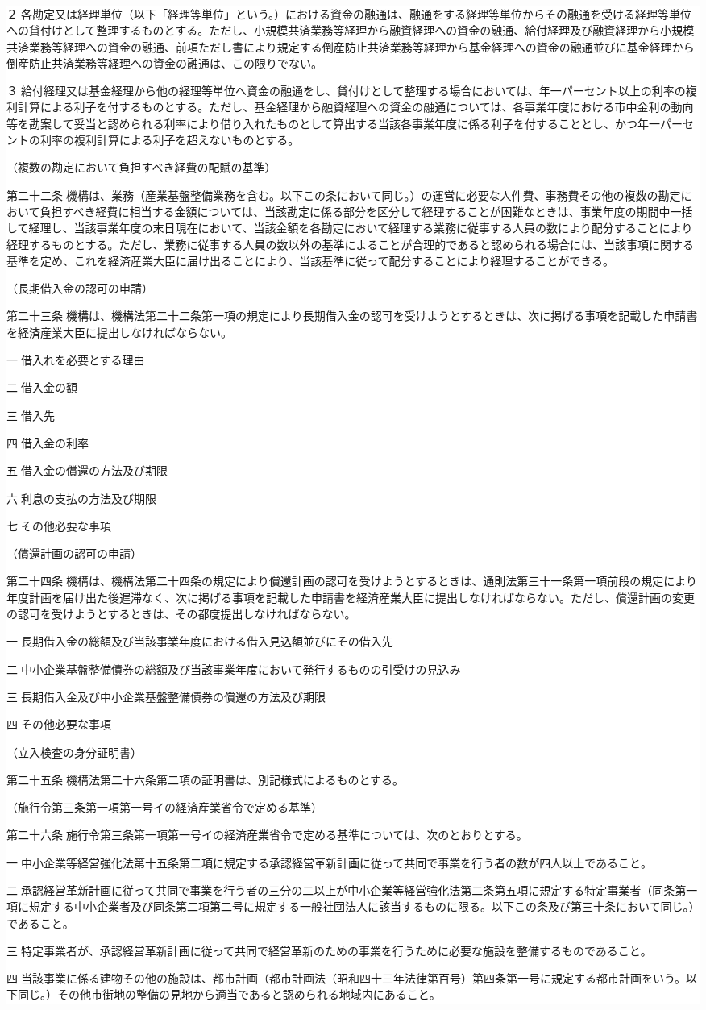２ 各勘定又は経理単位（以下「経理等単位」という。）における資金の融通は、融通をする経理等単位からその融通を受ける経理等単位への貸付けとして整理するものとする。ただし、小規模共済業務等経理から融資経理への資金の融通、給付経理及び融資経理から小規模共済業務等経理への資金の融通、前項ただし書により規定する倒産防止共済業務等経理から基金経理への資金の融通並びに基金経理から倒産防止共済業務等経理への資金の融通は、この限りでない。

３ 給付経理又は基金経理から他の経理等単位へ資金の融通をし、貸付けとして整理する場合においては、年一パーセント以上の利率の複利計算による利子を付するものとする。ただし、基金経理から融資経理への資金の融通については、各事業年度における市中金利の動向等を勘案して妥当と認められる利率により借り入れたものとして算出する当該各事業年度に係る利子を付することとし、かつ年一パーセントの利率の複利計算による利子を超えないものとする。

（複数の勘定において負担すべき経費の配賦の基準）

第二十二条 機構は、業務（産業基盤整備業務を含む。以下この条において同じ。）の運営に必要な人件費、事務費その他の複数の勘定において負担すべき経費に相当する金額については、当該勘定に係る部分を区分して経理することが困難なときは、事業年度の期間中一括して経理し、当該事業年度の末日現在において、当該金額を各勘定において経理する業務に従事する人員の数により配分することにより経理するものとする。ただし、業務に従事する人員の数以外の基準によることが合理的であると認められる場合には、当該事項に関する基準を定め、これを経済産業大臣に届け出ることにより、当該基準に従って配分することにより経理することができる。

（長期借入金の認可の申請）

第二十三条 機構は、機構法第二十二条第一項の規定により長期借入金の認可を受けようとするときは、次に掲げる事項を記載した申請書を経済産業大臣に提出しなければならない。

一 借入れを必要とする理由

二 借入金の額

三 借入先

四 借入金の利率

五 借入金の償還の方法及び期限

六 利息の支払の方法及び期限

七 その他必要な事項

（償還計画の認可の申請）

第二十四条 機構は、機構法第二十四条の規定により償還計画の認可を受けようとするときは、通則法第三十一条第一項前段の規定により年度計画を届け出た後遅滞なく、次に掲げる事項を記載した申請書を経済産業大臣に提出しなければならない。ただし、償還計画の変更の認可を受けようとするときは、その都度提出しなければならない。

一 長期借入金の総額及び当該事業年度における借入見込額並びにその借入先

二 中小企業基盤整備債券の総額及び当該事業年度において発行するものの引受けの見込み

三 長期借入金及び中小企業基盤整備債券の償還の方法及び期限

四 その他必要な事項

（立入検査の身分証明書）

第二十五条 機構法第二十六条第二項の証明書は、別記様式によるものとする。

（施行令第三条第一項第一号イの経済産業省令で定める基準）

第二十六条 施行令第三条第一項第一号イの経済産業省令で定める基準については、次のとおりとする。

一 中小企業等経営強化法第十五条第二項に規定する承認経営革新計画に従って共同で事業を行う者の数が四人以上であること。

二 承認経営革新計画に従って共同で事業を行う者の三分の二以上が中小企業等経営強化法第二条第五項に規定する特定事業者（同条第一項に規定する中小企業者及び同条第二項第二号に規定する一般社団法人に該当するものに限る。以下この条及び第三十条において同じ。）であること。

三 特定事業者が、承認経営革新計画に従って共同で経営革新のための事業を行うために必要な施設を整備するものであること。

四 当該事業に係る建物その他の施設は、都市計画（都市計画法（昭和四十三年法律第百号）第四条第一号に規定する都市計画をいう。以下同じ。）その他市街地の整備の見地から適当であると認められる地域内にあること。
